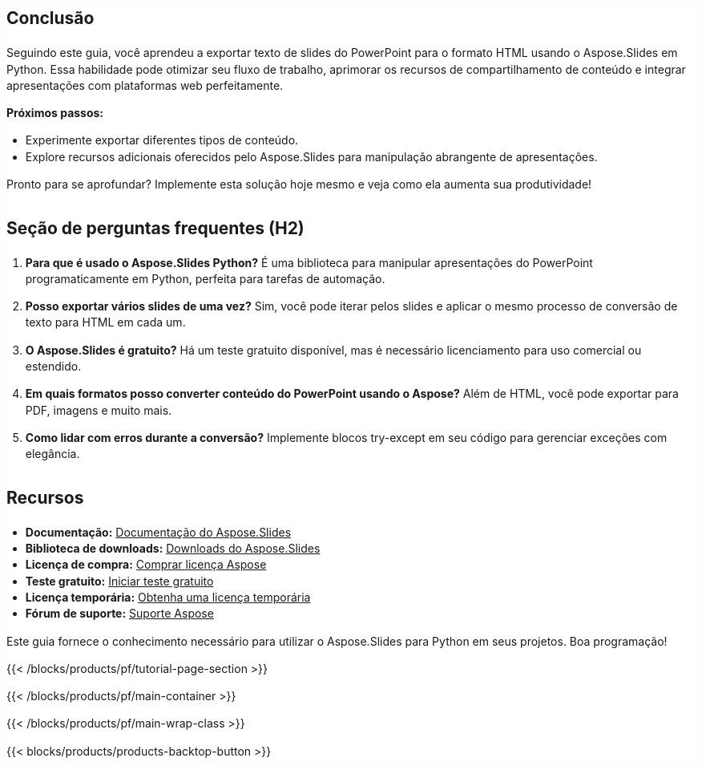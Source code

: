 ## Conclusão

Seguindo este guia, você aprendeu a exportar texto de slides do PowerPoint para o formato HTML usando o Aspose.Slides em Python. Essa habilidade pode otimizar seu fluxo de trabalho, aprimorar os recursos de compartilhamento de conteúdo e integrar apresentações com plataformas web perfeitamente.

**Próximos passos:**
- Experimente exportar diferentes tipos de conteúdo.
- Explore recursos adicionais oferecidos pelo Aspose.Slides para manipulação abrangente de apresentações.

Pronto para se aprofundar? Implemente esta solução hoje mesmo e veja como ela aumenta sua produtividade!

## Seção de perguntas frequentes (H2)

1. **Para que é usado o Aspose.Slides Python?** 
   É uma biblioteca para manipular apresentações do PowerPoint programaticamente em Python, perfeita para tarefas de automação.

2. **Posso exportar vários slides de uma vez?**
   Sim, você pode iterar pelos slides e aplicar o mesmo processo de conversão de texto para HTML em cada um.

3. **O Aspose.Slides é gratuito?**
   Há um teste gratuito disponível, mas é necessário licenciamento para uso comercial ou estendido.

4. **Em quais formatos posso converter conteúdo do PowerPoint usando o Aspose?**
   Além de HTML, você pode exportar para PDF, imagens e muito mais.

5. **Como lidar com erros durante a conversão?**
   Implemente blocos try-except em seu código para gerenciar exceções com elegância.

## Recursos
- **Documentação:** [Documentação do Aspose.Slides](https://reference.aspose.com/slides/python-net/)
- **Biblioteca de downloads:** [Downloads do Aspose.Slides](https://releases.aspose.com/slides/python-net/)
- **Licença de compra:** [Comprar licença Aspose](https://purchase.aspose.com/buy)
- **Teste gratuito:** [Iniciar teste gratuito](https://releases.aspose.com/slides/python-net/)
- **Licença temporária:** [Obtenha uma licença temporária](https://purchase.aspose.com/temporary-license/)
- **Fórum de suporte:** [Suporte Aspose](https://forum.aspose.com/c/slides/11)

Este guia fornece o conhecimento necessário para utilizar o Aspose.Slides para Python em seus projetos. Boa programação!

{{< /blocks/products/pf/tutorial-page-section >}}

{{< /blocks/products/pf/main-container >}}

{{< /blocks/products/pf/main-wrap-class >}}

{{< blocks/products/products-backtop-button >}}